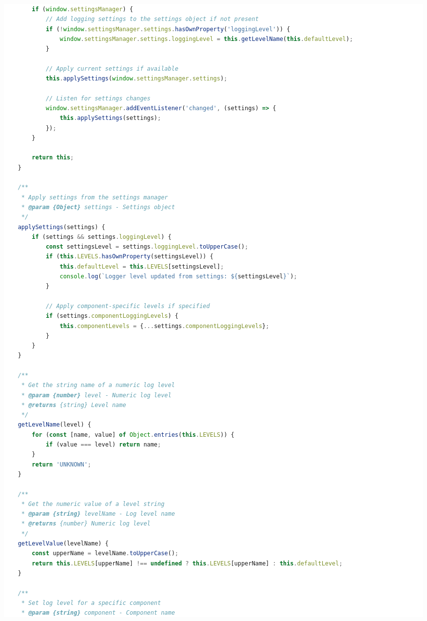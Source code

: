 ```javascript
        if (window.settingsManager) {
            // Add logging settings to the settings object if not present
            if (!window.settingsManager.settings.hasOwnProperty('loggingLevel')) {
                window.settingsManager.settings.loggingLevel = this.getLevelName(this.defaultLevel);
            }
            
            // Apply current settings if available
            this.applySettings(window.settingsManager.settings);
            
            // Listen for settings changes
            window.settingsManager.addEventListener('changed', (settings) => {
                this.applySettings(settings);
            });
        }
        
        return this;
    }
    
    /**
     * Apply settings from the settings manager
     * @param {Object} settings - Settings object
     */
    applySettings(settings) {
        if (settings && settings.loggingLevel) {
            const settingsLevel = settings.loggingLevel.toUpperCase();
            if (this.LEVELS.hasOwnProperty(settingsLevel)) {
                this.defaultLevel = this.LEVELS[settingsLevel];
                console.log(`Logger level updated from settings: ${settingsLevel}`);
            }
            
            // Apply component-specific levels if specified
            if (settings.componentLoggingLevels) {
                this.componentLevels = {...settings.componentLoggingLevels};
            }
        }
    }
    
    /**
     * Get the string name of a numeric log level
     * @param {number} level - Numeric log level
     * @returns {string} Level name
     */
    getLevelName(level) {
        for (const [name, value] of Object.entries(this.LEVELS)) {
            if (value === level) return name;
        }
        return 'UNKNOWN';
    }
    
    /**
     * Get the numeric value of a level string
     * @param {string} levelName - Log level name
     * @returns {number} Numeric log level
     */
    getLevelValue(levelName) {
        const upperName = levelName.toUpperCase();
        return this.LEVELS[upperName] !== undefined ? this.LEVELS[upperName] : this.defaultLevel;
    }
    
    /**
     * Set log level for a specific component
     * @param {string} component - Component name
```